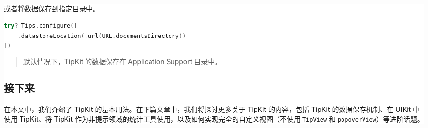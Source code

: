 或者将数据保存到指定目录中。

```swift
try? Tips.configure([
    .datastoreLocation(.url(URL.documentsDirectory))
])
```

> 默认情况下，TipKit 的数据保存在 Application Support 目录中。

## 接下来

在本文中，我们介绍了 TipKit 的基本用法。在下篇文章中，我们将探讨更多关于 TipKit 的内容，包括 TipKit 的数据保存机制、在 UIKit 中使用 TipKit、将 TipKit 作为非提示领域的统计工具使用，以及如何实现完全的自定义视图（不使用 `TipView` 和 `popoverView`）等进阶话题。
